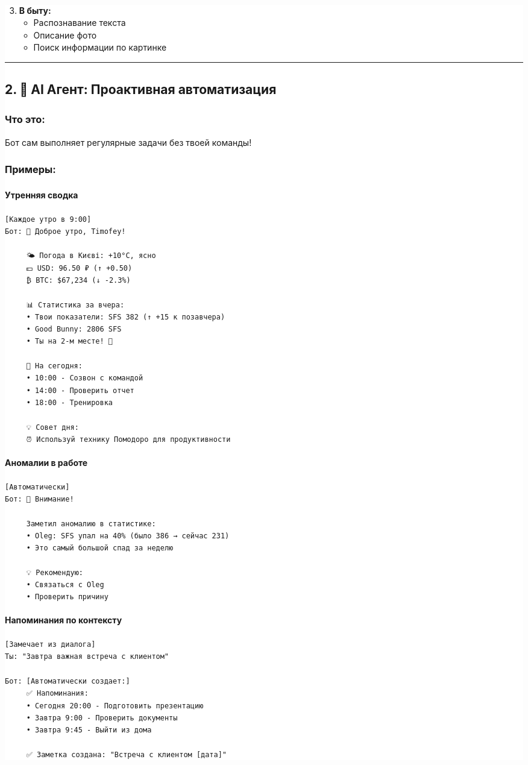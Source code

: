 3. **В быту:**
   - Распознавание текста
   - Описание фото
   - Поиск информации по картинке

---

## 2. 🤖 AI Агент: Проактивная автоматизация

### Что это:
Бот сам выполняет регулярные задачи без твоей команды!

### Примеры:

#### Утренняя сводка
```
[Каждое утро в 9:00]
Бот: 🌅 Доброе утро, Timofey!

     🌤 Погода в Києві: +10°C, ясно
     💵 USD: 96.50 ₽ (↑ +0.50)
     ₿ BTC: $67,234 (↓ -2.3%)
     
     📊 Статистика за вчера:
     • Твои показатели: SFS 382 (↑ +15 к позавчера)
     • Good Bunny: 2806 SFS
     • Ты на 2-м месте! 🥈
     
     📝 На сегодня:
     • 10:00 - Созвон с командой
     • 14:00 - Проверить отчет
     • 18:00 - Тренировка
     
     💡 Совет дня:
     ⏰ Используй технику Помодоро для продуктивности
```

#### Аномалии в работе
```
[Автоматически]
Бот: 🚨 Внимание!
     
     Заметил аномалию в статистике:
     • Oleg: SFS упал на 40% (было 386 → сейчас 231)
     • Это самый большой спад за неделю
     
     💡 Рекомендую:
     • Связаться с Oleg
     • Проверить причину
```

#### Напоминания по контексту
```
[Замечает из диалога]
Ты: "Завтра важная встреча с клиентом"

Бот: [Автоматически создает:]
     ✅ Напоминания:
     • Сегодня 20:00 - Подготовить презентацию
     • Завтра 9:00 - Проверить документы
     • Завтра 9:45 - Выйти из дома
     
     ✅ Заметка создана: "Встреча с клиентом [дата]"
```